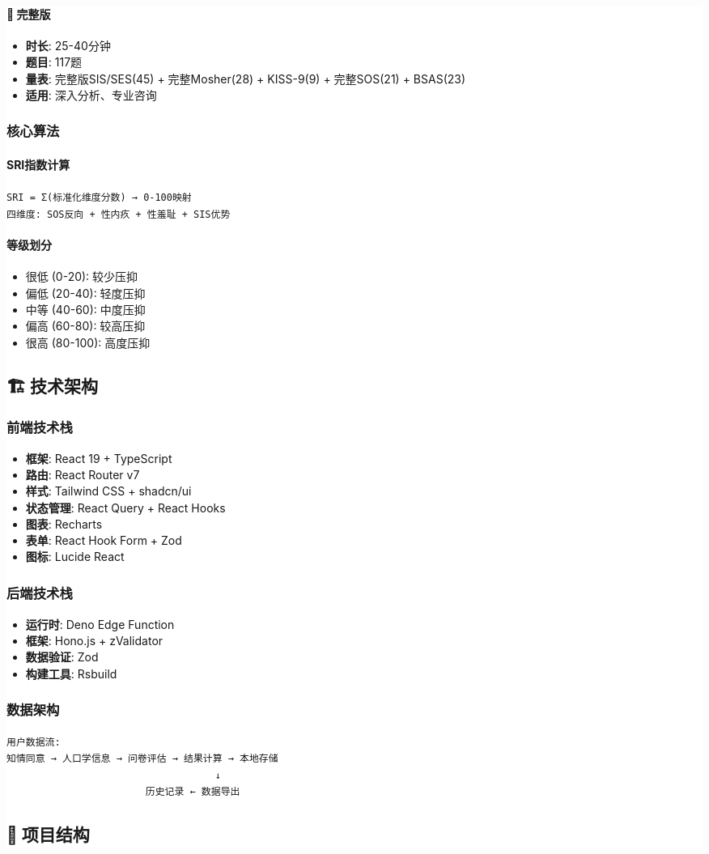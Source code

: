 #### 🎯 完整版
- **时长**: 25-40分钟
- **题目**: 117题
- **量表**: 完整版SIS/SES(45) + 完整Mosher(28) + KISS-9(9) + 完整SOS(21) + BSAS(23)
- **适用**: 深入分析、专业咨询

### 核心算法

#### SRI指数计算
```
SRI = Σ(标准化维度分数) → 0-100映射
四维度: SOS反向 + 性内疚 + 性羞耻 + SIS优势
```

#### 等级划分
- 很低 (0-20): 较少压抑
- 偏低 (20-40): 轻度压抑
- 中等 (40-60): 中度压抑
- 偏高 (60-80): 较高压抑
- 很高 (80-100): 高度压抑

## 🏗️ 技术架构

### 前端技术栈

- **框架**: React 19 + TypeScript
- **路由**: React Router v7
- **样式**: Tailwind CSS + shadcn/ui
- **状态管理**: React Query + React Hooks
- **图表**: Recharts
- **表单**: React Hook Form + Zod
- **图标**: Lucide React

### 后端技术栈

- **运行时**: Deno Edge Function
- **框架**: Hono.js + zValidator
- **数据验证**: Zod
- **构建工具**: Rsbuild

### 数据架构

```
用户数据流:
知情同意 → 人口学信息 → 问卷评估 → 结果计算 → 本地存储
                                    ↓
                        历史记录 ← 数据导出
```

## 📁 项目结构
